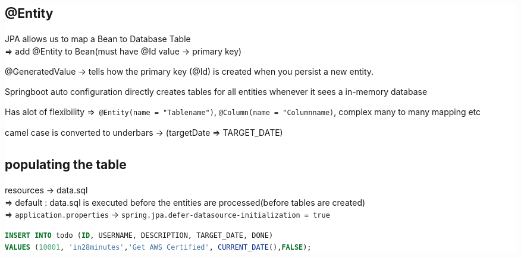 ## @Entity

JPA allows us to map a Bean to Database Table  
=> add @Entity to Bean(must have @Id value -> primary key)

@GeneratedValue -> tells how the primary key (@Id) is created when you persist a new entity.

Springboot auto configuration directly creates tables for all entities whenever it sees a in-memory database

Has alot of flexibility =>` @Entity(name = "Tablename")`, `@Column(name = "Columnname)`, complex many to many mapping etc

camel case is converted to underbars -> (targetDate => TARGET_DATE)

## populating the table

resources -> data.sql  
=> default : data.sql is executed before the entities are processed(before tables are created)  
=> `application.properties` -> `spring.jpa.defer-datasource-initialization = true`

```SQL
INSERT INTO todo (ID, USERNAME, DESCRIPTION, TARGET_DATE, DONE)
VALUES (10001, 'in28minutes','Get AWS Certified', CURRENT_DATE(),FALSE);
```
